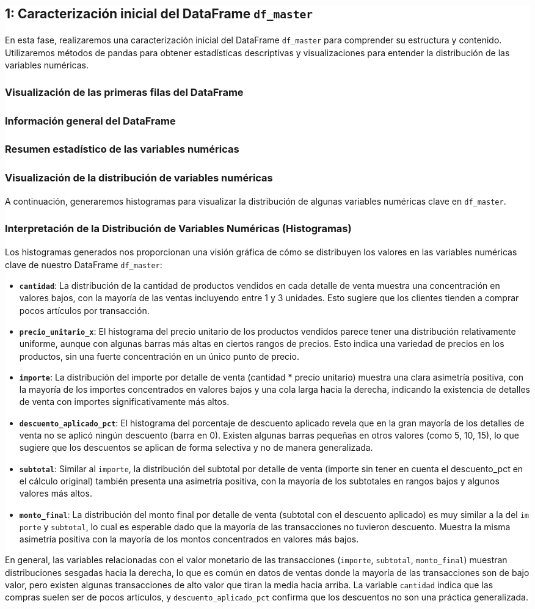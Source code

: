 
## 1: Caracterización inicial del DataFrame `df_master`

En esta fase, realizaremos una caracterización inicial del DataFrame `df_master` para comprender su estructura y contenido. Utilizaremos métodos de pandas para obtener estadísticas descriptivas y visualizaciones para entender la distribución de las variables numéricas.

### Visualización de las primeras filas del DataFrame

### Información general del DataFrame


### Resumen estadístico de las variables numéricas

### Visualización de la distribución de variables numéricas

A continuación, generaremos histogramas para visualizar la distribución de algunas variables numéricas clave en `df_master`.

### Interpretación de la Distribución de Variables Numéricas (Histogramas)

Los histogramas generados nos proporcionan una visión gráfica de cómo se distribuyen los valores en las variables numéricas clave de nuestro DataFrame `df_master`:

*   **`cantidad`**: La distribución de la cantidad de productos vendidos en cada detalle de venta muestra una concentración en valores bajos, con la mayoría de las ventas incluyendo entre 1 y 3 unidades. Esto sugiere que los clientes tienden a comprar pocos artículos por transacción.

*   **`precio_unitario_x`**: El histograma del precio unitario de los productos vendidos parece tener una distribución relativamente uniforme, aunque con algunas barras más altas en ciertos rangos de precios. Esto indica una variedad de precios en los productos, sin una fuerte concentración en un único punto de precio.

*   **`importe`**: La distribución del importe por detalle de venta (cantidad * precio unitario) muestra una clara asimetría positiva, con la mayoría de los importes concentrados en valores bajos y una cola larga hacia la derecha, indicando la existencia de detalles de venta con importes significativamente más altos.

*   **`descuento_aplicado_pct`**: El histograma del porcentaje de descuento aplicado revela que en la gran mayoría de los detalles de venta no se aplicó ningún descuento (barra en 0). Existen algunas barras pequeñas en otros valores (como 5, 10, 15), lo que sugiere que los descuentos se aplican de forma selectiva y no de manera generalizada.

*   **`subtotal`**: Similar al `importe`, la distribución del subtotal por detalle de venta (importe sin tener en cuenta el descuento_pct en el cálculo original) también presenta una asimetría positiva, con la mayoría de los subtotales en rangos bajos y algunos valores más altos.

*   **`monto_final`**: La distribución del monto final por detalle de venta (subtotal con el descuento aplicado) es muy similar a la del `importe` y `subtotal`, lo cual es esperable dado que la mayoría de las transacciones no tuvieron descuento. Muestra la misma asimetría positiva con la mayoría de los montos concentrados en valores más bajos.

En general, las variables relacionadas con el valor monetario de las transacciones (`importe`, `subtotal`, `monto_final`) muestran distribuciones sesgadas hacia la derecha, lo que es común en datos de ventas donde la mayoría de las transacciones son de bajo valor, pero existen algunas transacciones de alto valor que tiran la media hacia arriba. La variable `cantidad` indica que las compras suelen ser de pocos artículos, y `descuento_aplicado_pct` confirma que los descuentos no son una práctica generalizada.

